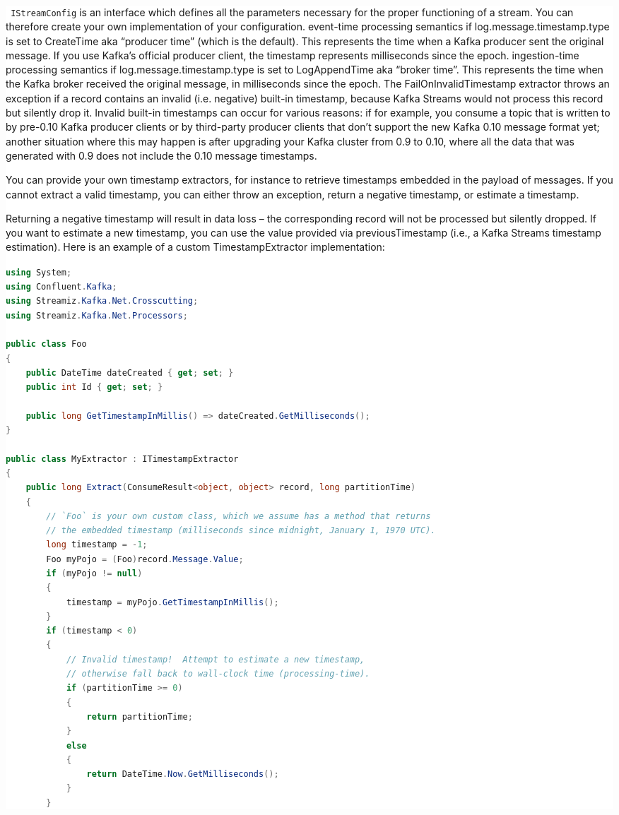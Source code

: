 ``` IStreamConfig``` is an interface which defines all the parameters necessary for the proper functioning of a stream. You can therefore create your own implementation of your configuration.
event-time processing semantics if log.message.timestamp.type is set to CreateTime aka “producer time” (which is the default). This represents the time when a Kafka producer sent the original message. If you use Kafka’s official producer client, the timestamp represents milliseconds since the epoch.
ingestion-time processing semantics if log.message.timestamp.type is set to LogAppendTime aka “broker time”. This represents the time when the Kafka broker received the original message, in milliseconds since the epoch.
The FailOnInvalidTimestamp extractor throws an exception if a record contains an invalid (i.e. negative) built-in timestamp, because Kafka Streams would not process this record but silently drop it. Invalid built-in timestamps can occur for various reasons: if for example, you consume a topic that is written to by pre-0.10 Kafka producer clients or by third-party producer clients that don’t support the new Kafka 0.10 message format yet; another situation where this may happen is after upgrading your Kafka cluster from 0.9 to 0.10, where all the data that was generated with 0.9 does not include the 0.10 message timestamps.

You can provide your own timestamp extractors, for instance to retrieve timestamps embedded in the payload of messages. If you cannot extract a valid timestamp, you can either throw an exception, return a negative timestamp, or estimate a timestamp. 

Returning a negative timestamp will result in data loss – the corresponding record will not be processed but silently dropped. If you want to estimate a new timestamp, you can use the value provided via previousTimestamp (i.e., a Kafka Streams timestamp estimation). Here is an example of a custom TimestampExtractor implementation:

``` csharp
using System;
using Confluent.Kafka;
using Streamiz.Kafka.Net.Crosscutting;
using Streamiz.Kafka.Net.Processors;

public class Foo
{
    public DateTime dateCreated { get; set; }
    public int Id { get; set; }

    public long GetTimestampInMillis() => dateCreated.GetMilliseconds();
}

public class MyExtractor : ITimestampExtractor
{
    public long Extract(ConsumeResult<object, object> record, long partitionTime)
    {
        // `Foo` is your own custom class, which we assume has a method that returns
        // the embedded timestamp (milliseconds since midnight, January 1, 1970 UTC).
        long timestamp = -1;
        Foo myPojo = (Foo)record.Message.Value;
        if (myPojo != null)
        {
            timestamp = myPojo.GetTimestampInMillis();
        }
        if (timestamp < 0)
        {
            // Invalid timestamp!  Attempt to estimate a new timestamp,
            // otherwise fall back to wall-clock time (processing-time).
            if (partitionTime >= 0)
            {
                return partitionTime;
            }
            else
            {
                return DateTime.Now.GetMilliseconds();
            }
        }
```